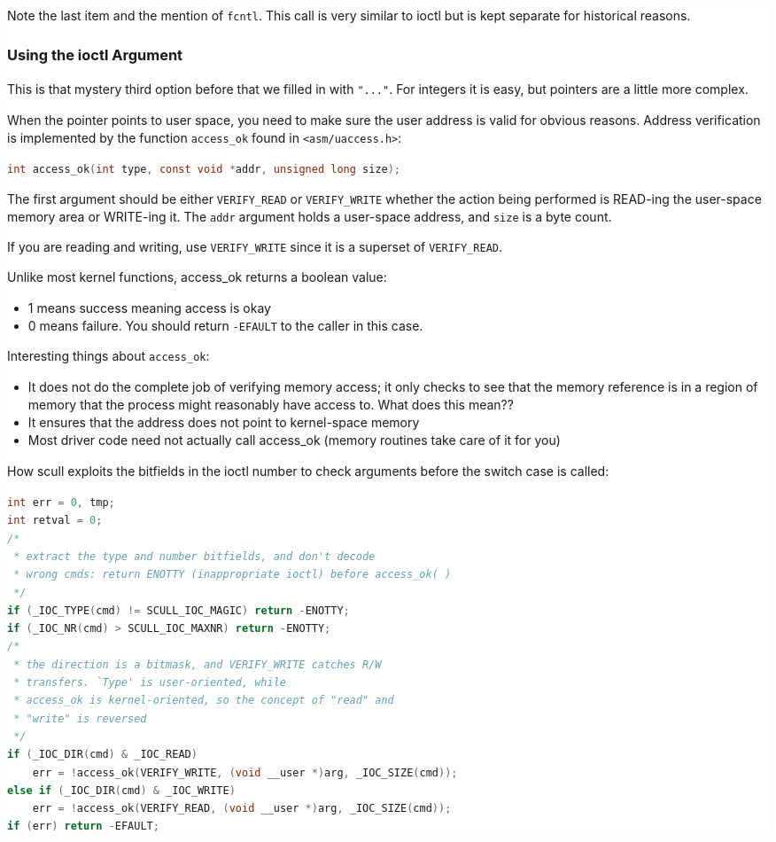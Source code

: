 Note the last item and the mention of `fcntl`. This call is very similar to ioctl but is kept separate for historical reasons. 

### Using the ioctl Argument

This is that mystery third option before that we filled in with `"..."`. For integers it is easy, but pointers are a little more complex. 

When the pointer points to user space, you need to make sure the user address is valid for obvious reasons. Address verification is implemented by the function `access_ok` found in `<asm/uaccess.h>`:

```c
int access_ok(int type, const void *addr, unsigned long size);
```

The first argument should be either `VERIFY_READ` or `VERIFY_WRITE` whether the action being performed is READ-ing the user-space memory area or WRITE-ing it. The `addr` argument holds a user-space address, and `size` is a byte count. 

If you are reading and writing, use `VERIFY_WRITE` since it is a superset of `VERIFY_READ`.

Unlike most kernel functions, access_ok returns a boolean value:

- 1 means success meaning access is okay
- 0 means failure. You should return `-EFAULT` to the caller in this case. 

Interesting things about `access_ok`:

- It does not do the complete job of verifying memory access; it only checks to see that the memory reference is in a region of memory that the process might reasonably have access to. What does this mean??
- It ensures that the address does not point to kernel-space memory
- Most driver code need not actually call access_ok (memory routines take care of it for you)

How scull exploits the bitfields in the ioctl number to check arguments before the switch case is called:

```c
int err = 0, tmp;
int retval = 0;
/*
 * extract the type and number bitfields, and don't decode
 * wrong cmds: return ENOTTY (inappropriate ioctl) before access_ok( )
 */
if (_IOC_TYPE(cmd) != SCULL_IOC_MAGIC) return -ENOTTY;
if (_IOC_NR(cmd) > SCULL_IOC_MAXNR) return -ENOTTY;
/*
 * the direction is a bitmask, and VERIFY_WRITE catches R/W
 * transfers. `Type' is user-oriented, while
 * access_ok is kernel-oriented, so the concept of "read" and
 * "write" is reversed
 */
if (_IOC_DIR(cmd) & _IOC_READ)
    err = !access_ok(VERIFY_WRITE, (void __user *)arg, _IOC_SIZE(cmd));
else if (_IOC_DIR(cmd) & _IOC_WRITE)
    err = !access_ok(VERIFY_READ, (void __user *)arg, _IOC_SIZE(cmd));
if (err) return -EFAULT;
```
